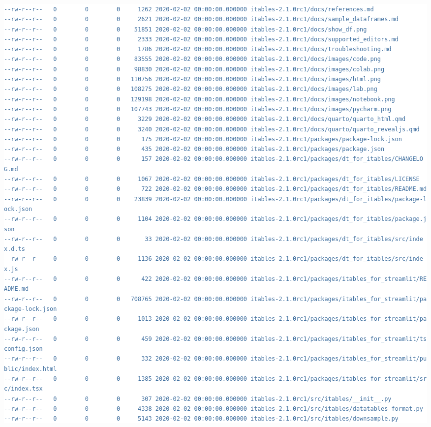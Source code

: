 ```diff
--rw-r--r--   0        0        0     1262 2020-02-02 00:00:00.000000 itables-2.1.0rc1/docs/references.md
--rw-r--r--   0        0        0     2621 2020-02-02 00:00:00.000000 itables-2.1.0rc1/docs/sample_dataframes.md
--rw-r--r--   0        0        0    51851 2020-02-02 00:00:00.000000 itables-2.1.0rc1/docs/show_df.png
--rw-r--r--   0        0        0     2333 2020-02-02 00:00:00.000000 itables-2.1.0rc1/docs/supported_editors.md
--rw-r--r--   0        0        0     1786 2020-02-02 00:00:00.000000 itables-2.1.0rc1/docs/troubleshooting.md
--rw-r--r--   0        0        0    83555 2020-02-02 00:00:00.000000 itables-2.1.0rc1/docs/images/code.png
--rw-r--r--   0        0        0    98830 2020-02-02 00:00:00.000000 itables-2.1.0rc1/docs/images/colab.png
--rw-r--r--   0        0        0   110756 2020-02-02 00:00:00.000000 itables-2.1.0rc1/docs/images/html.png
--rw-r--r--   0        0        0   108275 2020-02-02 00:00:00.000000 itables-2.1.0rc1/docs/images/lab.png
--rw-r--r--   0        0        0   129198 2020-02-02 00:00:00.000000 itables-2.1.0rc1/docs/images/notebook.png
--rw-r--r--   0        0        0   107743 2020-02-02 00:00:00.000000 itables-2.1.0rc1/docs/images/pycharm.png
--rw-r--r--   0        0        0     3229 2020-02-02 00:00:00.000000 itables-2.1.0rc1/docs/quarto/quarto_html.qmd
--rw-r--r--   0        0        0     3240 2020-02-02 00:00:00.000000 itables-2.1.0rc1/docs/quarto/quarto_revealjs.qmd
--rw-r--r--   0        0        0      175 2020-02-02 00:00:00.000000 itables-2.1.0rc1/packages/package-lock.json
--rw-r--r--   0        0        0      435 2020-02-02 00:00:00.000000 itables-2.1.0rc1/packages/package.json
--rw-r--r--   0        0        0      157 2020-02-02 00:00:00.000000 itables-2.1.0rc1/packages/dt_for_itables/CHANGELOG.md
--rw-r--r--   0        0        0     1067 2020-02-02 00:00:00.000000 itables-2.1.0rc1/packages/dt_for_itables/LICENSE
--rw-r--r--   0        0        0      722 2020-02-02 00:00:00.000000 itables-2.1.0rc1/packages/dt_for_itables/README.md
--rw-r--r--   0        0        0    23839 2020-02-02 00:00:00.000000 itables-2.1.0rc1/packages/dt_for_itables/package-lock.json
--rw-r--r--   0        0        0     1104 2020-02-02 00:00:00.000000 itables-2.1.0rc1/packages/dt_for_itables/package.json
--rw-r--r--   0        0        0       33 2020-02-02 00:00:00.000000 itables-2.1.0rc1/packages/dt_for_itables/src/index.d.ts
--rw-r--r--   0        0        0     1136 2020-02-02 00:00:00.000000 itables-2.1.0rc1/packages/dt_for_itables/src/index.js
--rw-r--r--   0        0        0      422 2020-02-02 00:00:00.000000 itables-2.1.0rc1/packages/itables_for_streamlit/README.md
--rw-r--r--   0        0        0   708765 2020-02-02 00:00:00.000000 itables-2.1.0rc1/packages/itables_for_streamlit/package-lock.json
--rw-r--r--   0        0        0     1013 2020-02-02 00:00:00.000000 itables-2.1.0rc1/packages/itables_for_streamlit/package.json
--rw-r--r--   0        0        0      459 2020-02-02 00:00:00.000000 itables-2.1.0rc1/packages/itables_for_streamlit/tsconfig.json
--rw-r--r--   0        0        0      332 2020-02-02 00:00:00.000000 itables-2.1.0rc1/packages/itables_for_streamlit/public/index.html
--rw-r--r--   0        0        0     1385 2020-02-02 00:00:00.000000 itables-2.1.0rc1/packages/itables_for_streamlit/src/index.tsx
--rw-r--r--   0        0        0      307 2020-02-02 00:00:00.000000 itables-2.1.0rc1/src/itables/__init__.py
--rw-r--r--   0        0        0     4338 2020-02-02 00:00:00.000000 itables-2.1.0rc1/src/itables/datatables_format.py
--rw-r--r--   0        0        0     5143 2020-02-02 00:00:00.000000 itables-2.1.0rc1/src/itables/downsample.py
```